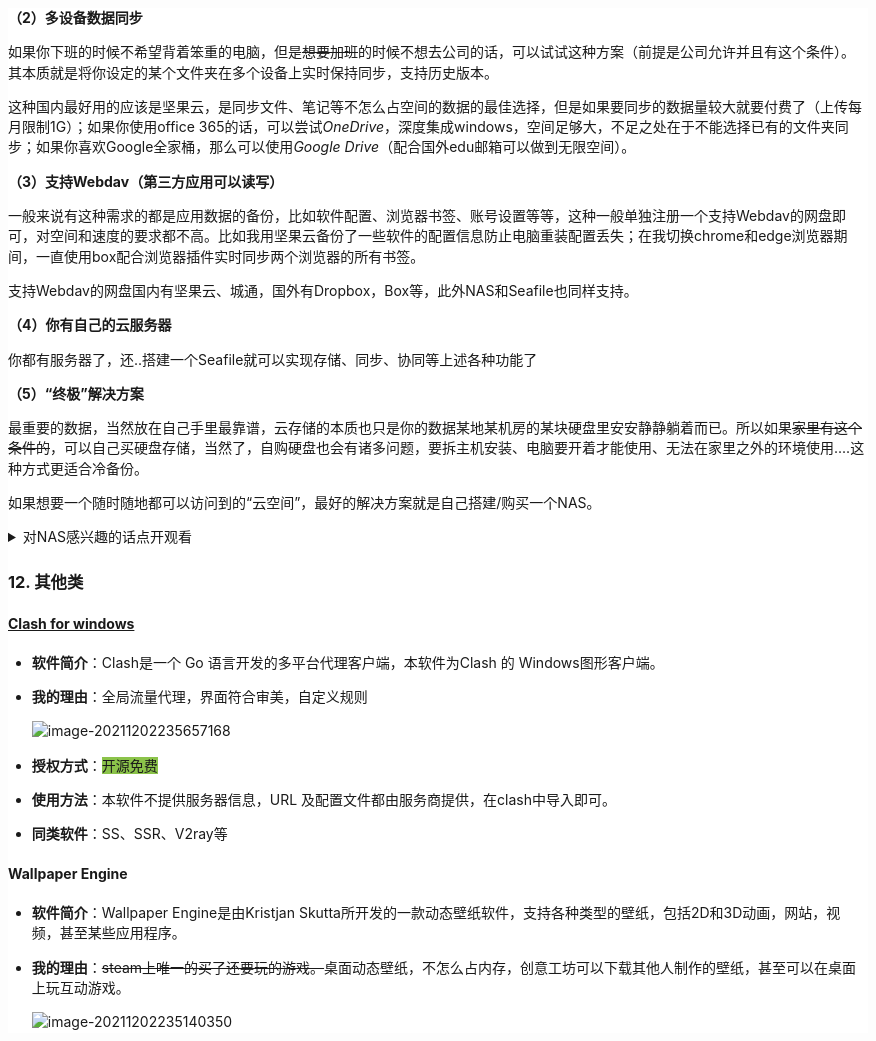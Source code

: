 
**（2）多设备数据同步**

如果你下班的时候不希望背着笨重的电脑，但是~~想要加班~~的时候不想去公司的话，可以试试这种方案（前提是公司允许并且有这个条件）。其本质就是将你设定的某个文件夹在多个设备上实时保持同步，支持历史版本。

这种国内最好用的应该是坚果云，是同步文件、笔记等不怎么占空间的数据的最佳选择，但是如果要同步的数据量较大就要付费了（上传每月限制1G）；如果你使用office 365的话，可以尝试*OneDrive*，深度集成windows，空间足够大，不足之处在于不能选择已有的文件夹同步；如果你喜欢Google全家桶，那么可以使用*Google Drive*（配合国外edu邮箱可以做到无限空间）。



**（3）支持Webdav（第三方应用可以读写）**

一般来说有这种需求的都是应用数据的备份，比如软件配置、浏览器书签、账号设置等等，这种一般单独注册一个支持Webdav的网盘即可，对空间和速度的要求都不高。比如我用坚果云备份了一些软件的配置信息防止电脑重装配置丢失；在我切换chrome和edge浏览器期间，一直使用box配合浏览器插件实时同步两个浏览器的所有书签。

支持Webdav的网盘国内有坚果云、城通，国外有Dropbox，Box等，此外NAS和Seafile也同样支持。



**（4）你有自己的云服务器**

你都有服务器了，还..<span alt="hide">搭建一个Seafile就可以实现存储、同步、协同等上述各种功能了</span>



**（5）“终极”解决方案**

最重要的数据，当然放在自己手里最靠谱，云存储的本质也只是你的数据某地某机房的某块硬盘里安安静静躺着而已。所以如果~~家里有这个条件的~~，可以自己买硬盘存储，当然了，自购硬盘也会有诸多问题，要拆主机安装、电脑要开着才能使用、无法在家里之外的环境使用....这种方式更适合冷备份。

如果想要一个随时随地都可以访问到的“云空间”，最好的解决方案就是自己搭建/购买一个NAS。

<details><summary>对NAS感兴趣的话点开观看</summary></details>






### 12. 其他类

#### [Clash for windows](https://github.com/Fndroid/clash_for_windows_pkg/releases)

- **软件简介**：Clash是一个 Go 语言开发的多平台代理客户端，本软件为Clash 的 Windows图形客户端。

- **我的理由**：全局流量代理，界面符合审美，自定义规则

  ![image-20211202235657168](https://kiwi4814-1256211473.cos.ap-nanjing.myqcloud.com/img/BUgi42AudjGprmP.png)

- **授权方式**：<font style="background-color:#8bc34a">开源免费</font>

- **使用方法**：本软件不提供服务器信息，URL 及配置文件都由服务商提供，在clash中导入即可。

- **同类软件**：SS、SSR、V2ray等

#### Wallpaper Engine

- **软件简介**：Wallpaper Engine是由Kristjan Skutta所开发的一款动态壁纸软件，支持各种类型的壁纸，包括2D和3D动画，网站，视频，甚至某些应用程序。

- **我的理由**：~~steam上唯一的买了还要玩的游戏。~~桌面动态壁纸，不怎么占内存，创意工坊可以下载其他人制作的壁纸，甚至可以在桌面上玩互动游戏。

  ![image-20211202235140350](https://kiwi4814-1256211473.cos.ap-nanjing.myqcloud.com/img/DIxUnhTEtNoZS35.png)

